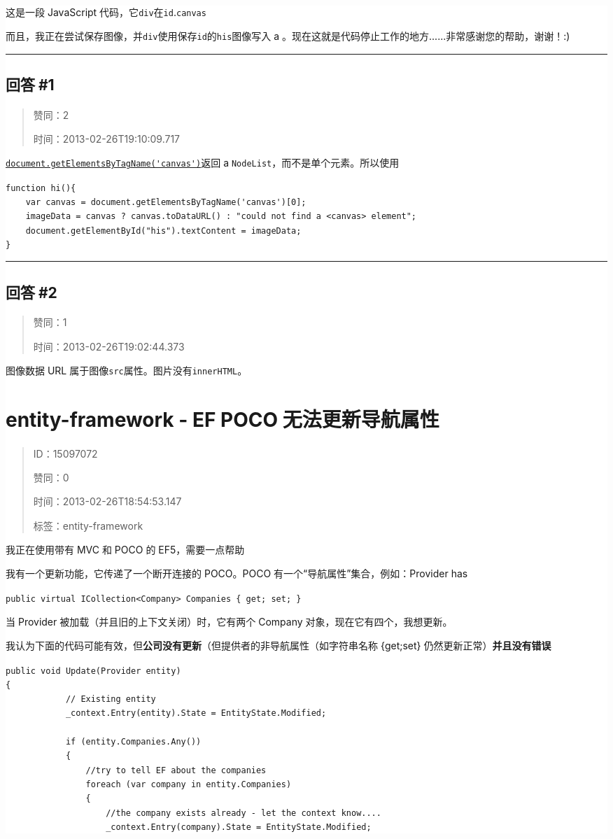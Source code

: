 ```
```

这是一段 JavaScript 代码，它`div`在`id`.`canvas`

而且，我正在尝试保存图像，并`div`使用保存`id`的`his`图像写入 a 。现在这就是代码停止工作的地方......非常感谢您的帮助，谢谢！:)

* * *

## 回答 #1

> 赞同：2
> 
> 时间：2013-02-26T19:10:09.717

[`document.getElementsByTagName('canvas')`](https://developer.mozilla.org/en-US/docs/DOM/document.getElementsByTagName)返回 a `NodeList`，而不是单个元素。所以使用

```
function hi(){
    var canvas = document.getElementsByTagName('canvas')[0];
    imageData = canvas ? canvas.toDataURL() : "could not find a <canvas> element";
    document.getElementById("his").textContent = imageData;
} 
```

* * *

## 回答 #2

> 赞同：1
> 
> 时间：2013-02-26T19:02:44.373

图像数据 URL 属于图像`src`属性。图片没有`innerHTML`。

# entity-framework - EF POCO 无法更新导航属性

> ID：15097072
> 
> 赞同：0
> 
> 时间：2013-02-26T18:54:53.147
> 
> 标签：entity-framework

我正在使用带有 MVC 和 POCO 的 EF5，需要一点帮助

我有一个更新功能，它传递了一个断开连接的 POCO。POCO 有一个“导航属性”集合，例如：Provider has

`public virtual ICollection<Company> Companies { get; set; }`

当 Provider 被加载（并且旧的上下文关闭）时，它有两个 Company 对象，现在它有四个，我想更新。

我认为下面的代码可能有效，但**公司没有更新**（但提供者的非导航属性（如字符串名称 {get;set} 仍然更新正常）**并且没有错误**

```
public void Update(Provider entity)
{                        
            // Existing entity
            _context.Entry(entity).State = EntityState.Modified;

            if (entity.Companies.Any())
            {
                //try to tell EF about the companies
                foreach (var company in entity.Companies)
                {
                    //the company exists already - let the context know....                        
                    _context.Entry(company).State = EntityState.Modified;
```
